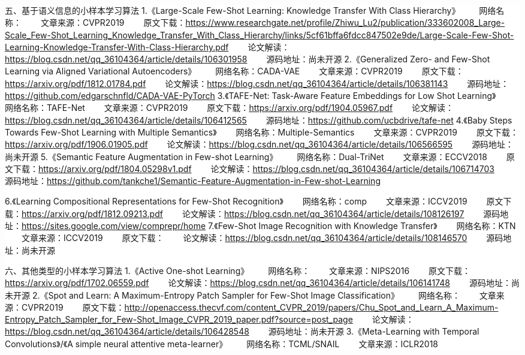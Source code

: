 五、基于语义信息的小样本学习算法
1.《Large-Scale Few-Shot Learning: Knowledge Transfer With Class Hierarchy》
  网络名称：
  文章来源：CVPR2019
  原文下载：https://www.researchgate.net/profile/Zhiwu_Lu2/publication/333602008_Large-Scale_Few-Shot_Learning_Knowledge_Transfer_With_Class_Hierarchy/links/5cf61bffa6fdcc847502e9de/Large-Scale-Few-Shot-Learning-Knowledge-Transfer-With-Class-Hierarchy.pdf
  论文解读：https://blog.csdn.net/qq_36104364/article/details/106301958
  源码地址：尚未开源
2.《Generalized Zero- and Few-Shot Learning via Aligned Variational Autoencoders》
  网络名称：CADA-VAE
  文章来源：CVPR2019
  原文下载：https://arxiv.org/pdf/1812.01784.pdf
  论文解读：https://blog.csdn.net/qq_36104364/article/details/106381143
  源码地址：https://github.com/edgarschnfld/CADA-VAE-PyTorch
3.《TAFE-Net: Task-Aware Feature Embeddings for Low Shot Learning》
  网络名称：TAFE-Net
  文章来源：CVPR2019
  原文下载：https://arxiv.org/pdf/1904.05967.pdf
  论文解读：https://blog.csdn.net/qq_36104364/article/details/106412565
  源码地址：https://github.com/ucbdrive/tafe-net
4.《Baby Steps Towards Few-Shot Learning with Multiple Semantics》
  网络名称：Multiple-Semantics
  文章来源：CVPR2019
  原文下载：https://arxiv.org/pdf/1906.01905.pdf
  论文解读：https://blog.csdn.net/qq_36104364/article/details/106566595
  源码地址：尚未开源
5.《Semantic Feature Augmentation in Few-shot Learning》
  网络名称：Dual-TriNet
  文章来源：ECCV2018
  原文下载：https://arxiv.org/pdf/1804.05298v1.pdf
  论文解读：https://blog.csdn.net/qq_36104364/article/details/106714703
  源码地址：https://github.com/tankche1/Semantic-Feature-Augmentation-in-Few-shot-Learning

6.《Learning Compositional Representations for Few-Shot Recognition》
  网络名称：comp
  文章来源：ICCV2019
  原文下载：https://arxiv.org/pdf/1812.09213.pdf
  论文解读：https://blog.csdn.net/qq_36104364/article/details/108126197
  源码地址：https://sites.google.com/view/comprepr/home
7.《Few-Shot Image Recognition with Knowledge Transfer》
  网络名称：KTN
  文章来源：ICCV2019
  原文下载：
  论文解读：https://blog.csdn.net/qq_36104364/article/details/108146570
  源码地址：尚未开源

六、其他类型的小样本学习算法
1.《Active One-shot Learning》
  网络名称：
  文章来源：NIPS2016
  原文下载：https://arxiv.org/pdf/1702.06559.pdf
  论文解读：https://blog.csdn.net/qq_36104364/article/details/106141748
  源码地址：尚未开源
2.《Spot and Learn: A Maximum-Entropy Patch Sampler for Few-Shot Image Classification》
  网络名称：
  文章来源：CVPR2019
  原文下载：http://openaccess.thecvf.com/content_CVPR_2019/papers/Chu_Spot_and_Learn_A_Maximum-Entropy_Patch_Sampler_for_Few-Shot_Image_CVPR_2019_paper.pdf?source=post_page
  论文解读：https://blog.csdn.net/qq_36104364/article/details/106428548
  源码地址：尚未开源
3.《Meta-Learning with Temporal Convolutions》/《A simple neural attentive meta-learner》
  网络名称：TCML/SNAIL
  文章来源：ICLR2018
